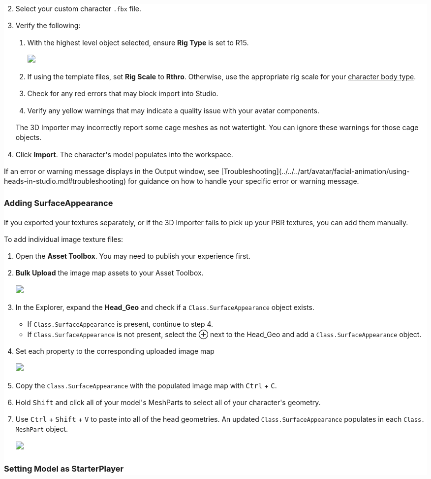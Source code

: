 2. Select your custom character `.fbx` file.
3. Verify the following:

   1. With the highest level object selected, ensure **Rig Type** is set to R15.

      <img src="../../../assets/art/avatar/basic-creation/Testing-Rig-Type.png" />

   2. If using the template files, set **Rig Scale** to **Rthro**. Otherwise, use the appropriate rig scale for your [character body type](../../../art/avatar/specifications.md#body-types).
   3. Check for any red errors that may block import into Studio.
   4. Verify any yellow warnings that may indicate a quality issue with your avatar components.

    <Alert severity = 'warning'>
    The 3D Importer may incorrectly report some cage meshes as not watertight. You can ignore these warnings for those cage objects.
    </Alert>

4. Click **Import**. The character's model populates into the workspace.

  <Alert severity = 'warning'>
  If an error or warning message displays in the Output window, see [Troubleshooting](../../../art/avatar/facial-animation/using-heads-in-studio.md#troubleshooting) for guidance on how to handle your specific error or warning message.
  </Alert>

### Adding SurfaceAppearance

If you exported your textures separately, or if the 3D Importer fails to pick up your PBR textures, you can add them manually.

To add individual image texture files:

1. Open the **Asset Toolbox**. You may need to publish your experience first.
2. **Bulk Upload** the image map assets to your Asset Toolbox.

   <img src="../../../assets/art/avatar/basic-creation/Testing-Asset-Upload.png" />

3. In the Explorer, expand the **Head_Geo** and check if a `Class.SurfaceAppearance` object exists.
   - If `Class.SurfaceAppearance` is present, continue to step 4.
   - If `Class.SurfaceAppearance` is not present, select the ⊕ next to the Head_Geo and add a `Class.SurfaceAppearance` object.
4. Set each property to the corresponding uploaded image map

   <img src="../../../assets/art/avatar/basic-creation/Testing-Surface-Appearance.png" />

5. Copy the `Class.SurfaceAppearance` with the populated image map with <kbd>Ctrl</kbd> + <kbd>C</kbd>.
6. Hold <kbd>Shift</kbd> and click all of your model's MeshParts to select all of your character's geometry.
7. Use <kbd>Ctrl</kbd> + <kbd>Shift</kbd> + <kbd>V</kbd> to paste into all of the head geometries. An updated `Class.SurfaceAppearance` populates in each `Class.MeshPart` object.

   <img src="../../../assets/art/avatar/basic-creation/Testing-Surface-Appearance-Applied.png" />

### Setting Model as StarterPlayer
